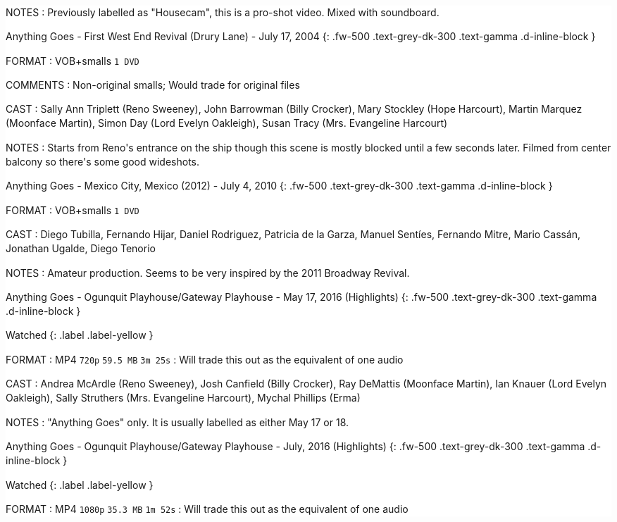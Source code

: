 NOTES
: Previously labelled as \"Housecam\", this is a pro-shot video. Mixed with soundboard.

Anything Goes - First West End Revival (Drury Lane) - July 17, 2004
{: .fw-500 .text-grey-dk-300 .text-gamma .d-inline-block }

FORMAT
: VOB+smalls `1 DVD`

COMMENTS
: Non-original smalls; Would trade for original files

CAST
: Sally Ann Triplett (Reno Sweeney), John Barrowman (Billy Crocker), Mary Stockley (Hope Harcourt), Martin Marquez (Moonface Martin), Simon Day (Lord Evelyn Oakleigh), Susan Tracy (Mrs. Evangeline Harcourt)

NOTES
: Starts from Reno\'s entrance on the ship though this scene is mostly blocked until a few seconds later. Filmed from center balcony so there\'s some good wideshots.

Anything Goes - Mexico City, Mexico (2012) - July 4, 2010
{: .fw-500 .text-grey-dk-300 .text-gamma .d-inline-block }

FORMAT
: VOB+smalls `1 DVD`

CAST
: Diego Tubilla, Fernando Hijar, Daniel Rodriguez, Patricia de la Garza, Manuel Sentíes, Fernando Mitre, Mario Cassán, Jonathan Ugalde, Diego Tenorio

NOTES
: Amateur production. Seems to be very inspired by the 2011 Broadway Revival.

Anything Goes - Ogunquit Playhouse/Gateway Playhouse - May 17, 2016 (Highlights)
{: .fw-500 .text-grey-dk-300 .text-gamma .d-inline-block }

Watched
{: .label .label-yellow }

FORMAT
: MP4 `720p` `59.5 MB` `3m 25s`
: Will trade this out as the equivalent of one audio

CAST
: Andrea McArdle (Reno Sweeney), Josh Canfield (Billy Crocker), Ray DeMattis (Moonface Martin), Ian Knauer (Lord Evelyn Oakleigh), Sally Struthers (Mrs. Evangeline Harcourt), Mychal Phillips (Erma)

NOTES
: \"Anything Goes\" only. It is usually labelled as either May 17 or 18.

Anything Goes - Ogunquit Playhouse/Gateway Playhouse - July, 2016 (Highlights)
{: .fw-500 .text-grey-dk-300 .text-gamma .d-inline-block }

Watched
{: .label .label-yellow }

FORMAT
: MP4 `1080p` `35.3 MB` `1m 52s`
: Will trade this out as the equivalent of one audio
